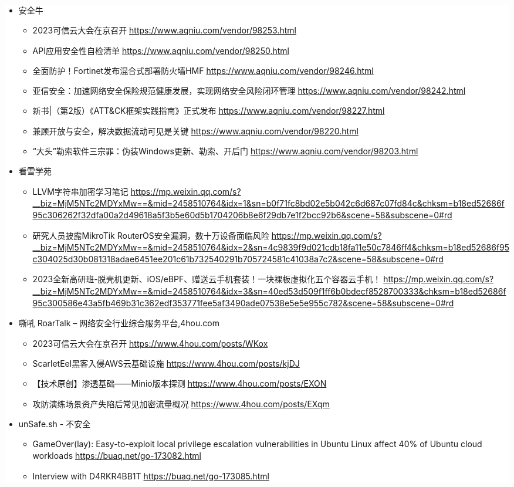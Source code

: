 - 安全牛
  - 2023可信云大会在京召开
https://www.aqniu.com/vendor/98253.html

  - API应用安全性自检清单
https://www.aqniu.com/vendor/98250.html

  - 全面防护！Fortinet发布混合式部署防火墙HMF
https://www.aqniu.com/vendor/98246.html

  - 亚信安全：加速网络安全保险规范健康发展，实现网络安全风险闭环管理
https://www.aqniu.com/vendor/98242.html

  - 新书|（第2版）《ATT&CK框架实践指南》正式发布
https://www.aqniu.com/vendor/98227.html

  - 兼顾开放与安全，解决数据流动可见是关键
https://www.aqniu.com/vendor/98220.html

  - “大头”勒索软件三宗罪：伪装Windows更新、勒索、开后门
https://www.aqniu.com/vendor/98203.html

- 看雪学苑
  - LLVM字符串加密学习笔记
https://mp.weixin.qq.com/s?__biz=MjM5NTc2MDYxMw==&mid=2458510764&idx=1&sn=b0f71fc8bd02e5b042c6d687c07fd84c&chksm=b18ed52686f95c306262f32dfa00a2d49618a5f3b5e60d5b1704206b8e6f29db7e1f2bcc92b6&scene=58&subscene=0#rd

  - 研究人员披露MikroTik RouterOS安全漏洞，数十万设备面临风险
https://mp.weixin.qq.com/s?__biz=MjM5NTc2MDYxMw==&mid=2458510764&idx=2&sn=4c9839f9d021cdb18fa11e50c7846ff4&chksm=b18ed52686f95c304025d30b081318adae6451ee201c61b732540291b705724581c41038a7c2&scene=58&subscene=0#rd

  - 2023全新高研班-脱壳机更新、iOS/eBPF、赠送云手机套装！一块裸板虚拟化五个容器云手机！
https://mp.weixin.qq.com/s?__biz=MjM5NTc2MDYxMw==&mid=2458510764&idx=3&sn=40ed53d509f1ff6b0bdecf8528700333&chksm=b18ed52686f95c300586e43a5fb469b31c362edf353771fee5af3490ade07538e5e5e955c782&scene=58&subscene=0#rd

- 嘶吼 RoarTalk – 网络安全行业综合服务平台,4hou.com
  - 2023可信云大会在京召开
https://www.4hou.com/posts/WKox

  - ScarletEel黑客入侵AWS云基础设施
https://www.4hou.com/posts/kjDJ

  - 【技术原创】渗透基础——Minio版本探测
https://www.4hou.com/posts/EXON

  - 攻防演练场景资产失陷后常见加密流量概况
https://www.4hou.com/posts/EXqm

- unSafe.sh - 不安全
  - GameOver(lay): Easy-to-exploit local privilege escalation vulnerabilities in Ubuntu Linux affect 40% of Ubuntu cloud workloads
https://buaq.net/go-173082.html

  - Interview with D4RKR4BB1T
https://buaq.net/go-173085.html
